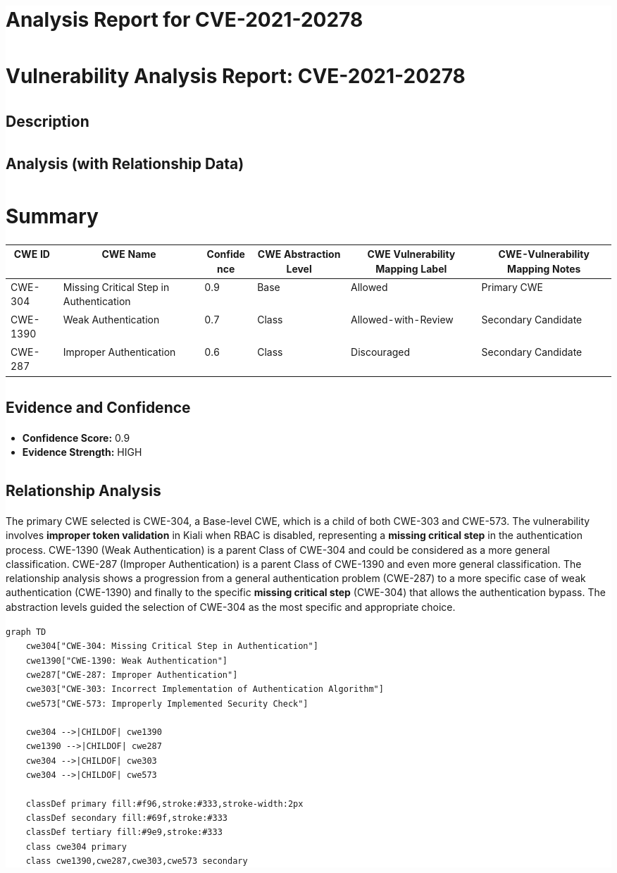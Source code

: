 # Analysis Report for CVE-2021-20278

# Vulnerability Analysis Report: CVE-2021-20278

## Description



## Analysis (with Relationship Data)

# Summary
| CWE ID | CWE Name | Confidence | CWE Abstraction Level | CWE Vulnerability Mapping Label | CWE-Vulnerability Mapping Notes |
|---|---|---|---|---|---|
| CWE-304 | Missing Critical Step in Authentication | 0.9 | Base | Allowed | Primary CWE |
| CWE-1390 | Weak Authentication | 0.7 | Class | Allowed-with-Review | Secondary Candidate |
| CWE-287 | Improper Authentication | 0.6 | Class | Discouraged | Secondary Candidate |

## Evidence and Confidence

*   **Confidence Score:** 0.9
*   **Evidence Strength:** HIGH

## Relationship Analysis
The primary CWE selected is CWE-304, a Base-level CWE, which is a child of both CWE-303 and CWE-573. The vulnerability involves **improper token validation** in Kiali when RBAC is disabled, representing a **missing critical step** in the authentication process. CWE-1390 (Weak Authentication) is a parent Class of CWE-304 and could be considered as a more general classification. CWE-287 (Improper Authentication) is a parent Class of CWE-1390 and even more general classification. The relationship analysis shows a progression from a general authentication problem (CWE-287) to a more specific case of weak authentication (CWE-1390) and finally to the specific **missing critical step** (CWE-304) that allows the authentication bypass. The abstraction levels guided the selection of CWE-304 as the most specific and appropriate choice.

```mermaid
graph TD
    cwe304["CWE-304: Missing Critical Step in Authentication"]
    cwe1390["CWE-1390: Weak Authentication"]
    cwe287["CWE-287: Improper Authentication"]
    cwe303["CWE-303: Incorrect Implementation of Authentication Algorithm"]
    cwe573["CWE-573: Improperly Implemented Security Check"]

    cwe304 -->|CHILDOF| cwe1390
    cwe1390 -->|CHILDOF| cwe287
    cwe304 -->|CHILDOF| cwe303
    cwe304 -->|CHILDOF| cwe573
    
    classDef primary fill:#f96,stroke:#333,stroke-width:2px
    classDef secondary fill:#69f,stroke:#333
    classDef tertiary fill:#9e9,stroke:#333
    class cwe304 primary
    class cwe1390,cwe287,cwe303,cwe573 secondary
```
